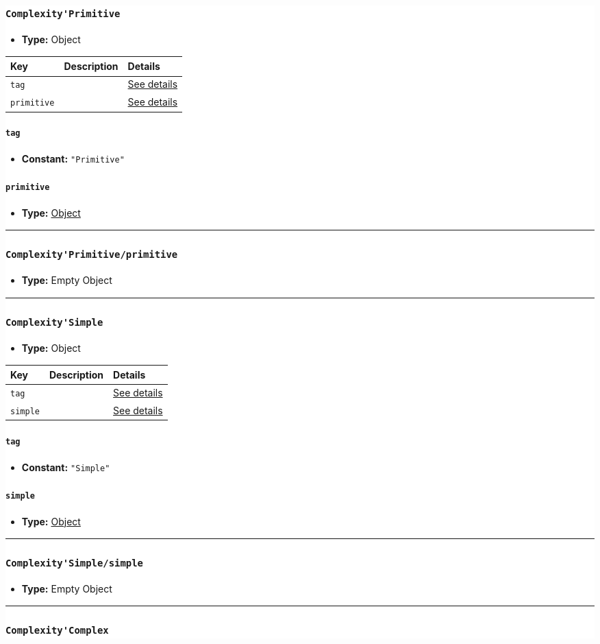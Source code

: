 ### <a name="Complexity'Primitive"></a> `Complexity'Primitive`

- **Type:** Object

Key | Description | Details
:-- | :-- | :--
`tag` |  | <a href="#Complexity'Primitive/tag">See details</a>
`primitive` |  | <a href="#Complexity'Primitive/primitive">See details</a>

#### <a name="Complexity'Primitive/tag"></a> `tag`

- **Constant:** `"Primitive"`

#### <a name="Complexity'Primitive/primitive"></a> `primitive`

- **Type:** <a href="#Complexity'Primitive/primitive">Object</a>

---

### <a name="Complexity'Primitive/primitive"></a> `Complexity'Primitive/primitive`

- **Type:** Empty Object

---

### <a name="Complexity'Simple"></a> `Complexity'Simple`

- **Type:** Object

Key | Description | Details
:-- | :-- | :--
`tag` |  | <a href="#Complexity'Simple/tag">See details</a>
`simple` |  | <a href="#Complexity'Simple/simple">See details</a>

#### <a name="Complexity'Simple/tag"></a> `tag`

- **Constant:** `"Simple"`

#### <a name="Complexity'Simple/simple"></a> `simple`

- **Type:** <a href="#Complexity'Simple/simple">Object</a>

---

### <a name="Complexity'Simple/simple"></a> `Complexity'Simple/simple`

- **Type:** Empty Object

---

### <a name="Complexity'Complex"></a> `Complexity'Complex`
